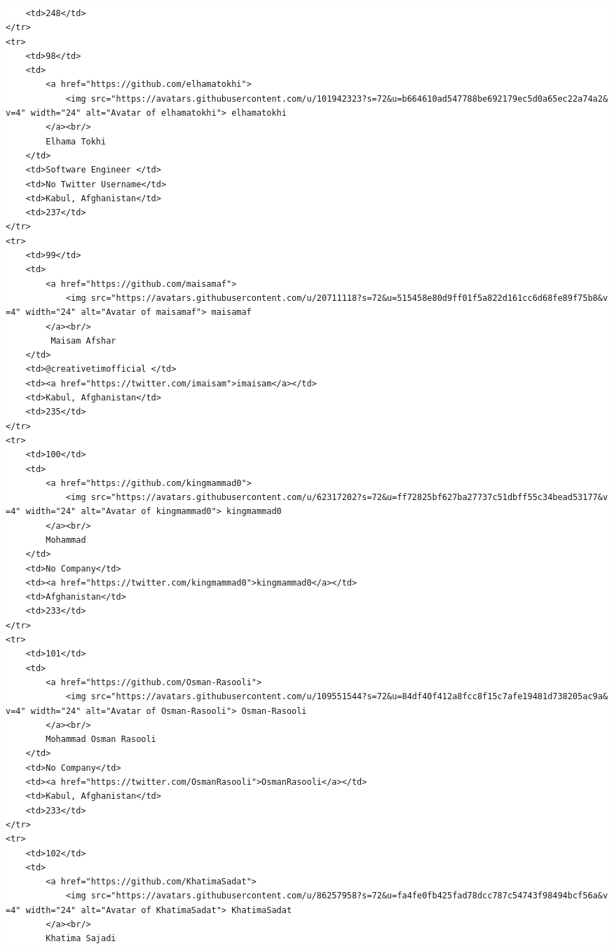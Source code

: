 		<td>248</td>
	</tr>
	<tr>
		<td>98</td>
		<td>
			<a href="https://github.com/elhamatokhi">
				<img src="https://avatars.githubusercontent.com/u/101942323?s=72&u=b664610ad547788be692179ec5d0a65ec22a74a2&v=4" width="24" alt="Avatar of elhamatokhi"> elhamatokhi
			</a><br/>
			Elhama Tokhi
		</td>
		<td>Software Engineer </td>
		<td>No Twitter Username</td>
		<td>Kabul, Afghanistan</td>
		<td>237</td>
	</tr>
	<tr>
		<td>99</td>
		<td>
			<a href="https://github.com/maisamaf">
				<img src="https://avatars.githubusercontent.com/u/20711118?s=72&u=515458e80d9ff01f5a822d161cc6d68fe89f75b8&v=4" width="24" alt="Avatar of maisamaf"> maisamaf
			</a><br/>
			 Maisam Afshar
		</td>
		<td>@creativetimofficial </td>
		<td><a href="https://twitter.com/imaisam">imaisam</a></td>
		<td>Kabul, Afghanistan</td>
		<td>235</td>
	</tr>
	<tr>
		<td>100</td>
		<td>
			<a href="https://github.com/kingmammad0">
				<img src="https://avatars.githubusercontent.com/u/62317202?s=72&u=ff72825bf627ba27737c51dbff55c34bead53177&v=4" width="24" alt="Avatar of kingmammad0"> kingmammad0
			</a><br/>
			Mohammad
		</td>
		<td>No Company</td>
		<td><a href="https://twitter.com/kingmammad0">kingmammad0</a></td>
		<td>Afghanistan</td>
		<td>233</td>
	</tr>
	<tr>
		<td>101</td>
		<td>
			<a href="https://github.com/Osman-Rasooli">
				<img src="https://avatars.githubusercontent.com/u/109551544?s=72&u=84df40f412a8fcc8f15c7afe19481d738205ac9a&v=4" width="24" alt="Avatar of Osman-Rasooli"> Osman-Rasooli
			</a><br/>
			Mohammad Osman Rasooli
		</td>
		<td>No Company</td>
		<td><a href="https://twitter.com/OsmanRasooli">OsmanRasooli</a></td>
		<td>Kabul, Afghanistan</td>
		<td>233</td>
	</tr>
	<tr>
		<td>102</td>
		<td>
			<a href="https://github.com/KhatimaSadat">
				<img src="https://avatars.githubusercontent.com/u/86257958?s=72&u=fa4fe0fb425fad78dcc787c54743f98494bcf56a&v=4" width="24" alt="Avatar of KhatimaSadat"> KhatimaSadat
			</a><br/>
			Khatima Sajadi